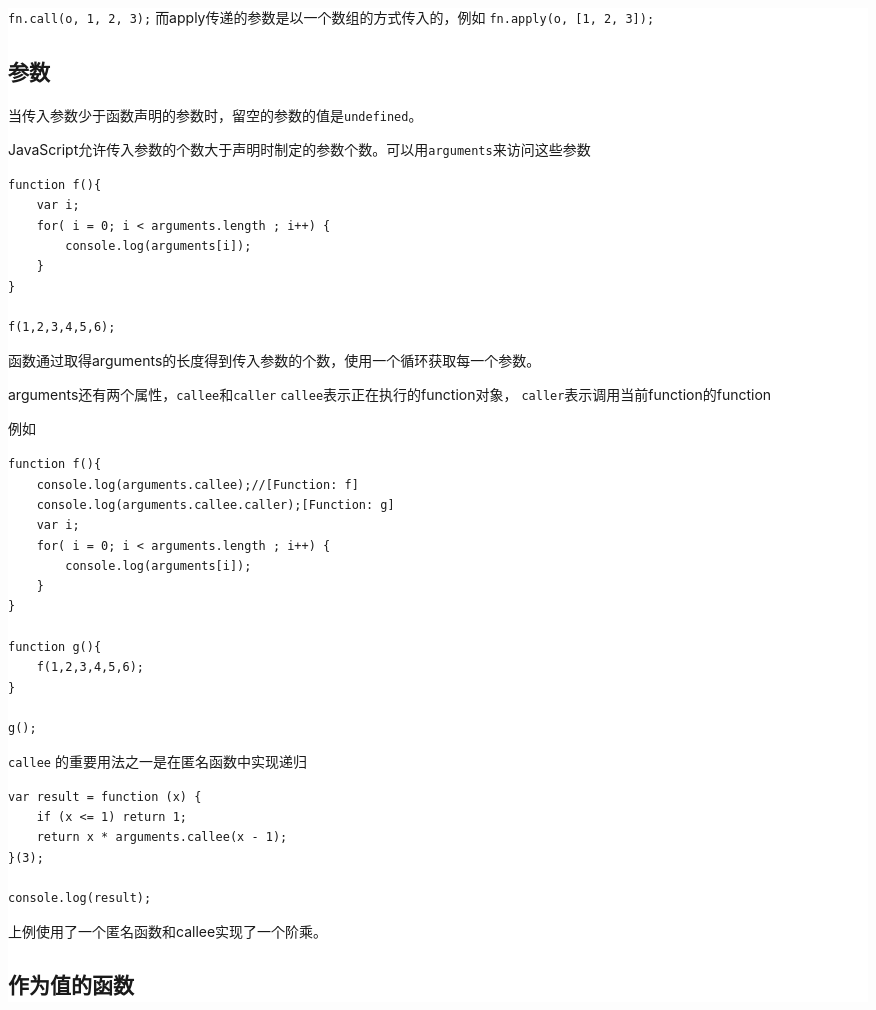 `fn.call(o, 1, 2, 3);`
而apply传递的参数是以一个数组的方式传入的，例如
`fn.apply(o, [1, 2, 3]);`

## 参数

当传入参数少于函数声明的参数时，留空的参数的值是`undefined`。

JavaScript允许传入参数的个数大于声明时制定的参数个数。可以用`arguments`来访问这些参数


	function f(){
		var i;
		for( i = 0; i < arguments.length ; i++) {
			console.log(arguments[i]);
		}
	}

	f(1,2,3,4,5,6);

函数通过取得arguments的长度得到传入参数的个数，使用一个循环获取每一个参数。

arguments还有两个属性，`callee`和`caller`
`callee`表示正在执行的function对象，
`caller`表示调用当前function的function

例如


	function f(){
		console.log(arguments.callee);//[Function: f]
		console.log(arguments.callee.caller);[Function: g]
		var i;
		for( i = 0; i < arguments.length ; i++) {
			console.log(arguments[i]);
		}
	}

	function g(){
		f(1,2,3,4,5,6);
	}

	g();


 `callee` 的重要用法之一是在匿名函数中实现递归


	var result = function (x) {
		if (x <= 1) return 1;
		return x * arguments.callee(x - 1);
	}(3);

	console.log(result);

上例使用了一个匿名函数和callee实现了一个阶乘。

## 作为值的函数
